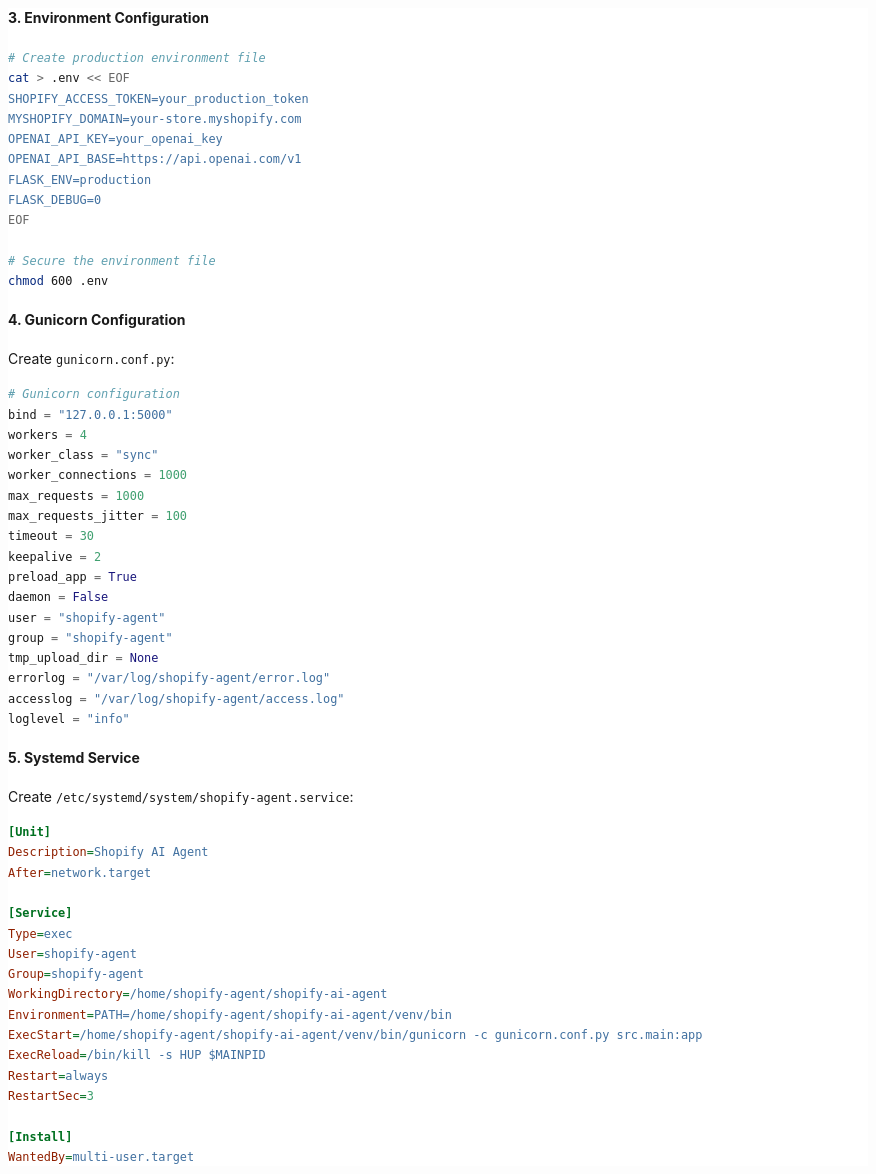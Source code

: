#### 3. Environment Configuration

```bash
# Create production environment file
cat > .env << EOF
SHOPIFY_ACCESS_TOKEN=your_production_token
MYSHOPIFY_DOMAIN=your-store.myshopify.com
OPENAI_API_KEY=your_openai_key
OPENAI_API_BASE=https://api.openai.com/v1
FLASK_ENV=production
FLASK_DEBUG=0
EOF

# Secure the environment file
chmod 600 .env
```

#### 4. Gunicorn Configuration

Create `gunicorn.conf.py`:

```python
# Gunicorn configuration
bind = "127.0.0.1:5000"
workers = 4
worker_class = "sync"
worker_connections = 1000
max_requests = 1000
max_requests_jitter = 100
timeout = 30
keepalive = 2
preload_app = True
daemon = False
user = "shopify-agent"
group = "shopify-agent"
tmp_upload_dir = None
errorlog = "/var/log/shopify-agent/error.log"
accesslog = "/var/log/shopify-agent/access.log"
loglevel = "info"
```

#### 5. Systemd Service

Create `/etc/systemd/system/shopify-agent.service`:

```ini
[Unit]
Description=Shopify AI Agent
After=network.target

[Service]
Type=exec
User=shopify-agent
Group=shopify-agent
WorkingDirectory=/home/shopify-agent/shopify-ai-agent
Environment=PATH=/home/shopify-agent/shopify-ai-agent/venv/bin
ExecStart=/home/shopify-agent/shopify-ai-agent/venv/bin/gunicorn -c gunicorn.conf.py src.main:app
ExecReload=/bin/kill -s HUP $MAINPID
Restart=always
RestartSec=3

[Install]
WantedBy=multi-user.target
```

